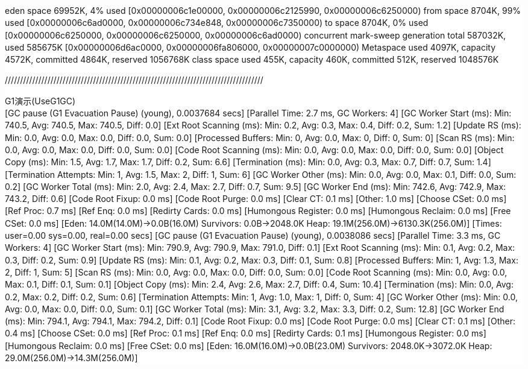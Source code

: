   eden space 69952K,   4% used [0x00000006c1e00000, 0x00000006c2125990, 0x00000006c6250000)
  from space 8704K,  99% used [0x00000006c6ad0000, 0x00000006c734e848, 0x00000006c7350000)
  to   space 8704K,   0% used [0x00000006c6250000, 0x00000006c6250000, 0x00000006c6ad0000)
 concurrent mark-sweep generation total 587032K, used 585675K [0x00000006d6ac0000, 0x00000006fa806000, 0x00000007c0000000)
 Metaspace       used 4097K, capacity 4572K, committed 4864K, reserved 1056768K
  class space    used 455K, capacity 460K, committed 512K, reserved 1048576K
  
/////////////////////////////////////////////////////////////////////////////////////

G1演示(UseG1GC)  
[GC pause (G1 Evacuation Pause) (young), 0.0037684 secs]
   [Parallel Time: 2.7 ms, GC Workers: 4]
      [GC Worker Start (ms): Min: 740.5, Avg: 740.5, Max: 740.5, Diff: 0.0]
      [Ext Root Scanning (ms): Min: 0.2, Avg: 0.3, Max: 0.4, Diff: 0.2, Sum: 1.2]
      [Update RS (ms): Min: 0.0, Avg: 0.0, Max: 0.0, Diff: 0.0, Sum: 0.0]
         [Processed Buffers: Min: 0, Avg: 0.0, Max: 0, Diff: 0, Sum: 0]
      [Scan RS (ms): Min: 0.0, Avg: 0.0, Max: 0.0, Diff: 0.0, Sum: 0.0]
      [Code Root Scanning (ms): Min: 0.0, Avg: 0.0, Max: 0.0, Diff: 0.0, Sum: 0.0]
      [Object Copy (ms): Min: 1.5, Avg: 1.7, Max: 1.7, Diff: 0.2, Sum: 6.6]
      [Termination (ms): Min: 0.0, Avg: 0.3, Max: 0.7, Diff: 0.7, Sum: 1.4]
         [Termination Attempts: Min: 1, Avg: 1.5, Max: 2, Diff: 1, Sum: 6]
      [GC Worker Other (ms): Min: 0.0, Avg: 0.0, Max: 0.1, Diff: 0.0, Sum: 0.2]
      [GC Worker Total (ms): Min: 2.0, Avg: 2.4, Max: 2.7, Diff: 0.7, Sum: 9.5]
      [GC Worker End (ms): Min: 742.6, Avg: 742.9, Max: 743.2, Diff: 0.6]
   [Code Root Fixup: 0.0 ms]
   [Code Root Purge: 0.0 ms]
   [Clear CT: 0.1 ms]
   [Other: 1.0 ms]
      [Choose CSet: 0.0 ms]
      [Ref Proc: 0.7 ms]
      [Ref Enq: 0.0 ms]
      [Redirty Cards: 0.0 ms]
      [Humongous Register: 0.0 ms]
      [Humongous Reclaim: 0.0 ms]
      [Free CSet: 0.0 ms]
   [Eden: 14.0M(14.0M)->0.0B(16.0M) Survivors: 0.0B->2048.0K Heap: 19.1M(256.0M)->6130.3K(256.0M)]
 [Times: user=0.00 sys=0.00, real=0.00 secs] 
[GC pause (G1 Evacuation Pause) (young), 0.0038086 secs]
   [Parallel Time: 3.3 ms, GC Workers: 4]
      [GC Worker Start (ms): Min: 790.9, Avg: 790.9, Max: 791.0, Diff: 0.1]
      [Ext Root Scanning (ms): Min: 0.1, Avg: 0.2, Max: 0.3, Diff: 0.2, Sum: 0.9]
      [Update RS (ms): Min: 0.1, Avg: 0.2, Max: 0.3, Diff: 0.1, Sum: 0.8]
         [Processed Buffers: Min: 1, Avg: 1.3, Max: 2, Diff: 1, Sum: 5]
      [Scan RS (ms): Min: 0.0, Avg: 0.0, Max: 0.0, Diff: 0.0, Sum: 0.0]
      [Code Root Scanning (ms): Min: 0.0, Avg: 0.0, Max: 0.1, Diff: 0.1, Sum: 0.1]
      [Object Copy (ms): Min: 2.4, Avg: 2.6, Max: 2.7, Diff: 0.4, Sum: 10.4]
      [Termination (ms): Min: 0.0, Avg: 0.2, Max: 0.2, Diff: 0.2, Sum: 0.6]
         [Termination Attempts: Min: 1, Avg: 1.0, Max: 1, Diff: 0, Sum: 4]
      [GC Worker Other (ms): Min: 0.0, Avg: 0.0, Max: 0.0, Diff: 0.0, Sum: 0.1]
      [GC Worker Total (ms): Min: 3.1, Avg: 3.2, Max: 3.3, Diff: 0.2, Sum: 12.8]
      [GC Worker End (ms): Min: 794.1, Avg: 794.1, Max: 794.2, Diff: 0.1]
   [Code Root Fixup: 0.0 ms]
   [Code Root Purge: 0.0 ms]
   [Clear CT: 0.1 ms]
   [Other: 0.4 ms]
      [Choose CSet: 0.0 ms]
      [Ref Proc: 0.1 ms]
      [Ref Enq: 0.0 ms]
      [Redirty Cards: 0.1 ms]
      [Humongous Register: 0.0 ms]
      [Humongous Reclaim: 0.0 ms]
      [Free CSet: 0.0 ms]
   [Eden: 16.0M(16.0M)->0.0B(23.0M) Survivors: 2048.0K->3072.0K Heap: 29.0M(256.0M)->14.3M(256.0M)]